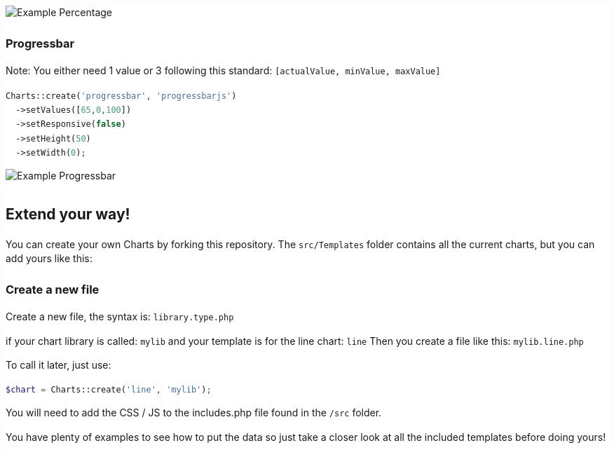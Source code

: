   ![Example Percentage](https://i.gyazo.com/d39af8739c12eae6558046aa2031e6c0.png)

  ### Progressbar

  Note: You either need 1 value or 3 following this standard: ```[actualValue, minValue, maxValue]```

  ```php
  Charts::create('progressbar', 'progressbarjs')
    ->setValues([65,0,100])
    ->setResponsive(false)
    ->setHeight(50)
    ->setWidth(0);
  ```

  ![Example Progressbar](https://i.gyazo.com/ecd6a20344939ab75767739d32780104.png)


## Extend your way!

You can create your own Charts by forking this repository. The ```src/Templates``` folder contains all the current charts, but you can
add yours like this:

### Create a new file

Create a new file, the syntax is: ```library.type.php```

if your chart library is called: ```mylib```
and your template is for the line chart: ```line```
Then you create a file like this: ```mylib.line.php```

To call it later, just use:

```php
$chart = Charts::create('line', 'mylib');
```

You will need to add the CSS / JS to the includes.php file found in the ```/src``` folder.

You have plenty of examples to see how to put the data so just take a closer look at all the included templates before doing yours!
